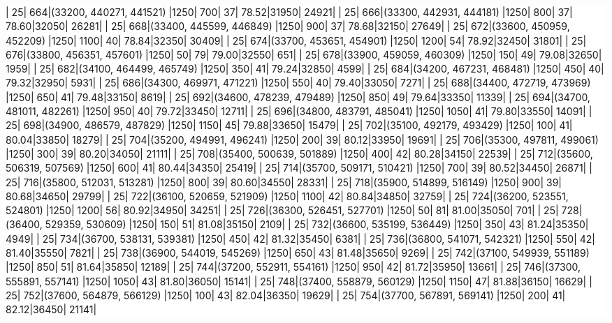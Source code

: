|       25| 664|(33200, 440271, 441521)  |1250|    700|            37|      78.52|31950|        24921|
|       25| 666|(33300, 442931, 444181)  |1250|    800|            37|      78.60|32050|        26281|
|       25| 668|(33400, 445599, 446849)  |1250|    900|            37|      78.68|32150|        27649|
|       25| 672|(33600, 450959, 452209)  |1250|   1100|            40|      78.84|32350|        30409|
|       25| 674|(33700, 453651, 454901)  |1250|   1200|            54|      78.92|32450|        31801|
|       25| 676|(33800, 456351, 457601)  |1250|     50|            79|      79.00|32550|          651|
|       25| 678|(33900, 459059, 460309)  |1250|    150|            49|      79.08|32650|         1959|
|       25| 682|(34100, 464499, 465749)  |1250|    350|            41|      79.24|32850|         4599|
|       25| 684|(34200, 467231, 468481)  |1250|    450|            40|      79.32|32950|         5931|
|       25| 686|(34300, 469971, 471221)  |1250|    550|            40|      79.40|33050|         7271|
|       25| 688|(34400, 472719, 473969)  |1250|    650|            41|      79.48|33150|         8619|
|       25| 692|(34600, 478239, 479489)  |1250|    850|            49|      79.64|33350|        11339|
|       25| 694|(34700, 481011, 482261)  |1250|    950|            40|      79.72|33450|        12711|
|       25| 696|(34800, 483791, 485041)  |1250|   1050|            41|      79.80|33550|        14091|
|       25| 698|(34900, 486579, 487829)  |1250|   1150|            45|      79.88|33650|        15479|
|       25| 702|(35100, 492179, 493429)  |1250|    100|            41|      80.04|33850|        18279|
|       25| 704|(35200, 494991, 496241)  |1250|    200|            39|      80.12|33950|        19691|
|       25| 706|(35300, 497811, 499061)  |1250|    300|            39|      80.20|34050|        21111|
|       25| 708|(35400, 500639, 501889)  |1250|    400|            42|      80.28|34150|        22539|
|       25| 712|(35600, 506319, 507569)  |1250|    600|            41|      80.44|34350|        25419|
|       25| 714|(35700, 509171, 510421)  |1250|    700|            39|      80.52|34450|        26871|
|       25| 716|(35800, 512031, 513281)  |1250|    800|            39|      80.60|34550|        28331|
|       25| 718|(35900, 514899, 516149)  |1250|    900|            39|      80.68|34650|        29799|
|       25| 722|(36100, 520659, 521909)  |1250|   1100|            42|      80.84|34850|        32759|
|       25| 724|(36200, 523551, 524801)  |1250|   1200|            56|      80.92|34950|        34251|
|       25| 726|(36300, 526451, 527701)  |1250|     50|            81|      81.00|35050|          701|
|       25| 728|(36400, 529359, 530609)  |1250|    150|            51|      81.08|35150|         2109|
|       25| 732|(36600, 535199, 536449)  |1250|    350|            43|      81.24|35350|         4949|
|       25| 734|(36700, 538131, 539381)  |1250|    450|            42|      81.32|35450|         6381|
|       25| 736|(36800, 541071, 542321)  |1250|    550|            42|      81.40|35550|         7821|
|       25| 738|(36900, 544019, 545269)  |1250|    650|            43|      81.48|35650|         9269|
|       25| 742|(37100, 549939, 551189)  |1250|    850|            51|      81.64|35850|        12189|
|       25| 744|(37200, 552911, 554161)  |1250|    950|            42|      81.72|35950|        13661|
|       25| 746|(37300, 555891, 557141)  |1250|   1050|            43|      81.80|36050|        15141|
|       25| 748|(37400, 558879, 560129)  |1250|   1150|            47|      81.88|36150|        16629|
|       25| 752|(37600, 564879, 566129)  |1250|    100|            43|      82.04|36350|        19629|
|       25| 754|(37700, 567891, 569141)  |1250|    200|            41|      82.12|36450|        21141|
